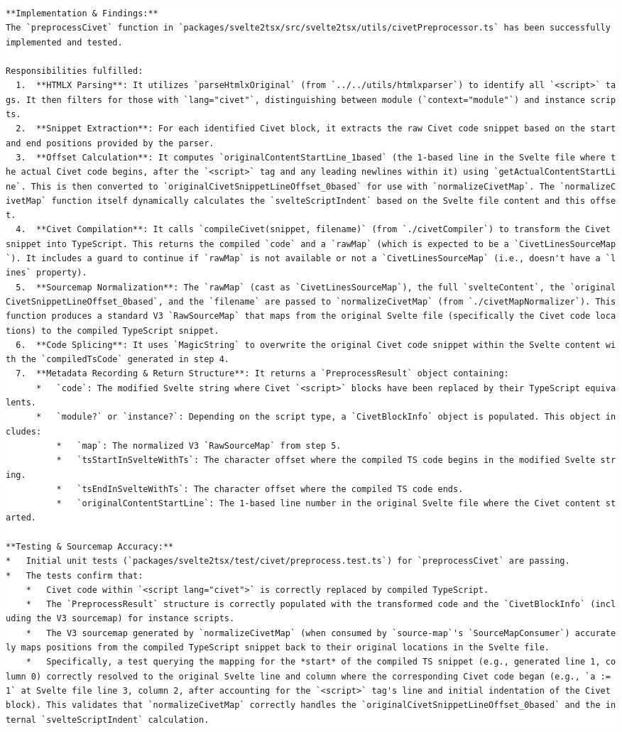     **Implementation & Findings:**
    The `preprocessCivet` function in `packages/svelte2tsx/src/svelte2tsx/utils/civetPreprocessor.ts` has been successfully implemented and tested.
    
    Responsibilities fulfilled:
      1.  **HTMLX Parsing**: It utilizes `parseHtmlxOriginal` (from `../../utils/htmlxparser`) to identify all `<script>` tags. It then filters for those with `lang="civet"`, distinguishing between module (`context="module"`) and instance scripts.
      2.  **Snippet Extraction**: For each identified Civet block, it extracts the raw Civet code snippet based on the start and end positions provided by the parser.
      3.  **Offset Calculation**: It computes `originalContentStartLine_1based` (the 1-based line in the Svelte file where the actual Civet code begins, after the `<script>` tag and any leading newlines within it) using `getActualContentStartLine`. This is then converted to `originalCivetSnippetLineOffset_0based` for use with `normalizeCivetMap`. The `normalizeCivetMap` function itself dynamically calculates the `svelteScriptIndent` based on the Svelte file content and this offset.
      4.  **Civet Compilation**: It calls `compileCivet(snippet, filename)` (from `./civetCompiler`) to transform the Civet snippet into TypeScript. This returns the compiled `code` and a `rawMap` (which is expected to be a `CivetLinesSourceMap`). It includes a guard to continue if `rawMap` is not available or not a `CivetLinesSourceMap` (i.e., doesn't have a `lines` property).
      5.  **Sourcemap Normalization**: The `rawMap` (cast as `CivetLinesSourceMap`), the full `svelteContent`, the `originalCivetSnippetLineOffset_0based`, and the `filename` are passed to `normalizeCivetMap` (from `./civetMapNormalizer`). This function produces a standard V3 `RawSourceMap` that maps from the original Svelte file (specifically the Civet code locations) to the compiled TypeScript snippet.
      6.  **Code Splicing**: It uses `MagicString` to overwrite the original Civet code snippet within the Svelte content with the `compiledTsCode` generated in step 4.
      7.  **Metadata Recording & Return Structure**: It returns a `PreprocessResult` object containing:
          *   `code`: The modified Svelte string where Civet `<script>` blocks have been replaced by their TypeScript equivalents.
          *   `module?` or `instance?`: Depending on the script type, a `CivetBlockInfo` object is populated. This object includes:
              *   `map`: The normalized V3 `RawSourceMap` from step 5.
              *   `tsStartInSvelteWithTs`: The character offset where the compiled TS code begins in the modified Svelte string.
              *   `tsEndInSvelteWithTs`: The character offset where the compiled TS code ends.
              *   `originalContentStartLine`: The 1-based line number in the original Svelte file where the Civet content started.
    
    **Testing & Sourcemap Accuracy:**
    *   Initial unit tests (`packages/svelte2tsx/test/civet/preprocess.test.ts`) for `preprocessCivet` are passing.
    *   The tests confirm that:
        *   Civet code within `<script lang="civet">` is correctly replaced by compiled TypeScript.
        *   The `PreprocessResult` structure is correctly populated with the transformed code and the `CivetBlockInfo` (including the V3 sourcemap) for instance scripts.
        *   The V3 sourcemap generated by `normalizeCivetMap` (when consumed by `source-map`'s `SourceMapConsumer`) accurately maps positions from the compiled TypeScript snippet back to their original locations in the Svelte file.
        *   Specifically, a test querying the mapping for the *start* of the compiled TS snippet (e.g., generated line 1, column 0) correctly resolved to the original Svelte line and column where the corresponding Civet code began (e.g., `a := 1` at Svelte file line 3, column 2, after accounting for the `<script>` tag's line and initial indentation of the Civet block). This validates that `normalizeCivetMap` correctly handles the `originalCivetSnippetLineOffset_0based` and the internal `svelteScriptIndent` calculation.
